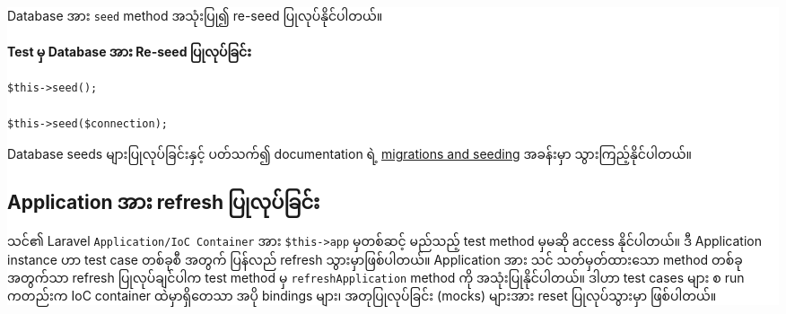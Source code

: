 Database အား `seed` method အသုံးပြု၍ re-seed ပြုလုပ်နိုင်ပါတယ်။

#### Test မှ Database အား Re-seed ပြုလုပ်ခြင်း

	$this->seed();

	$this->seed($connection);

Database seeds များပြုလုပ်ခြင်းနှင့် ပတ်သက်၍ documentation ရဲ့ [migrations and seeding](migrations#database-seeding.md) အခန်းမှာ သွားကြည့်နိုင်ပါတယ်။


<a name="refreshing-the-application"></a>
## Application အား refresh ပြုလုပ်ခြင်း

သင်၏ Laravel `Application/IoC Container` အား `$this->app` မှတစ်ဆင့် မည်သည့် test method မှမဆို access နိုင်ပါတယ်။ ဒီ Application instance ဟာ test case တစ်ခုစီ အတွက် ပြန်လည် refresh သွားမှာဖြစ်ပါတယ်။ Application အား သင် သတ်မှတ်ထားသော method တစ်ခုအတွက်သာ refresh ပြုလုပ်ချင်ပါက test method မှ `refreshApplication` method ကို အသုံးပြုနိုင်ပါတယ်။ ဒါဟာ test cases များ စ run ကတည်းက IoC container ထဲမှာရှိတေသာ အပို bindings များ၊ အတုပြုလုပ်ခြင်း (mocks) များအား reset ပြုလုပ်သွားမှာ ဖြစ်ပါတယ်။